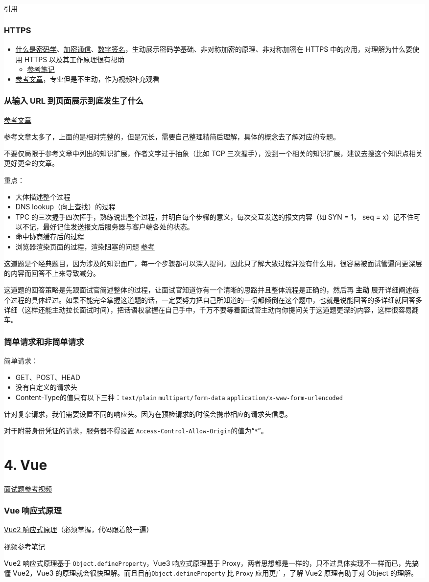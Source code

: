 [引用](https://blog.esunr.site/2021/05/b35dbbf04ee7.html)

### HTTPS

- [什么是密码学](https://www.bilibili.com/video/av70001643)、[加密通信](https://www.bilibili.com/video/BV1RE411d7ki/?spm_id_from=333.999.0.0&vd_source=b233b2041b0c7ce85a2c9111063e461f)、[数字签名](https://www.bilibili.com/video/BV1CE411C7qm/?spm_id_from=333.999.0.0&vd_source=b233b2041b0c7ce85a2c9111063e461f)，生动展示密码学基础、非对称加密的原理、非对称加密在 HTTPS 中的应用，对理解为什么要使用 HTTPS 以及其工作原理很有帮助
  - [参考笔记](https://blog.esunr.site/2019/11/a337085f30b7.html)
- [参考文章](https://juejin.cn/post/6939183379238060069)，专业但是不生动，作为视频补充观看

### 从输入 URL 到页面展示到底发生了什么

[参考文章](https://zhuanlan.zhihu.com/p/133906695)

参考文章太多了，上面的是相对完整的，但是冗长，需要自己整理精简后理解，具体的概念去了解对应的专题。

不要仅局限于参考文章中列出的知识扩展，作者文字过于抽象（比如 TCP 三次握手），没到一个相关的知识扩展，建议去搜这个知识点相关更好更全的文章。

重点：

- 大体描述整个过程
- DNS lookup（向上查找）的过程
- TPC 的三次握手四次挥手，熟练说出整个过程，并明白每个步骤的意义，每次交互发送的报文内容（如 SYN = 1， seq = x）记不住可以不记，最好记住发送报文后服务器与客户端各处的状态。
- 命中协商缓存后的过程
- 浏览器渲染页面的过程，渲染阻塞的问题 [参考](https://juejin.cn/post/6844903565610188807)

这道题是个经典题目，因为涉及的知识面广，每一个步骤都可以深入提问，因此只了解大致过程并没有什么用，很容易被面试管逼问更深层的内容而回答不上来导致减分。

这道题的回答策略是先跟面试官简述整体的过程，让面试官知道你有一个清晰的思路并且整体流程是正确的，然后再 **主动** 展开详细阐述每个过程的具体经过。如果不能完全掌握这道题的话，一定要努力把自己所知道的一切都倾倒在这个题中，也就是说能回答的多详细就回答多详细（这样还能主动拉长面试时间），把话语权掌握在自己手中，千万不要等着面试管主动向你提问关于这道题更深的内容，这样很容易翻车。

### 简单请求和非简单请求

简单请求：

- GET、POST、HEAD
- 没有自定义的请求头
- Content-Type的值只有以下三种：`text/plain` `multipart/form-data` `application/x-www-form-urlencoded`

针对复杂请求，我们需要设置不同的响应头。因为在预检请求的时候会携带相应的请求头信息。

对于附带身份凭证的请求，服务器不得设置 `Access-Control-Allow-Origin`的值为“`*`”。

# 4. Vue

[面试题参考视频](https://www.bilibili.com/video/BV1YM411w7Zc/?spm_id_from=333.337.search-card.all.click&vd_source=b233b2041b0c7ce85a2c9111063e461f)

### Vue 响应式原理

[Vue2 响应式原理](https://www.bilibili.com/video/BV1u4411W7ei?p=1)（必须掌握，代码跟着敲一遍）

[视频参考笔记](https://blog.esunr.site/2019/05/f8fafe36f461.html#1-MVVM)

Vue2 响应式原理基于 `Object.defineProperty`，Vue3 响应式原理基于 Proxy，两者思想都是一样的，只不过具体实现不一样而已，先搞懂 Vue2，Vue3 的原理就会很快理解。而且目前`Object.defineProperty` 比 `Proxy` 应用更广，了解 Vue2 原理有助于对 Object 的理解。
